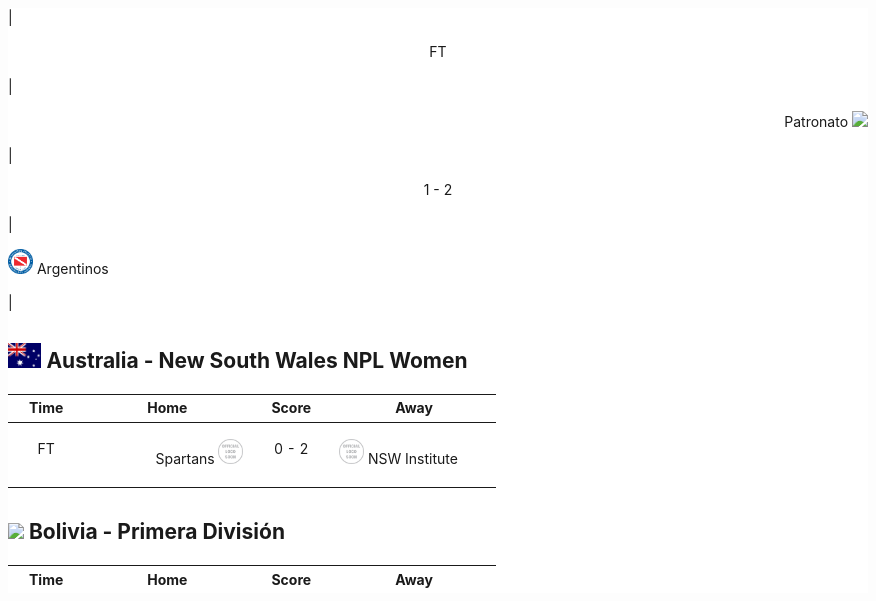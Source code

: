| <p align="center">FT</p> | <p align="right">Patronato <img src="/static/logos/CA Patronato de la Juventud Católica.png" height="25px"></p> | <p align="center">1 - 2</p> | <p align="left"><img src="/static/logos/Argentinos Juniors.png" height="25px"> Argentinos</p> |
</div>


## <img src="/static/logos/Australia-New South Wales NPL Women.png" height="25px"> Australia - New South Wales NPL Women

<div align="center">

&emsp;Time&emsp; | &emsp;&emsp;&emsp;&emsp;Home&emsp;&emsp;&emsp;&emsp; | &emsp;Score&emsp; | &emsp;&emsp;&emsp;&emsp;Away&emsp;&emsp;&emsp;&emsp; |
| ------------ | ------------ | ------------ | ------------ |
| <p align="center">FT</p> | <p align="right">Spartans <img src="/static/logos/Blacktown Spartans FC.png" height="25px"></p> | <p align="center">0 - 2</p> | <p align="left"><img src="/static/logos/Football NSW Institute.png" height="25px"> NSW Institute</p> |
</div>


## <img src="/static/logos/Bolivia-Primera División.png" height="25px"> Bolivia - Primera División

<div align="center">

&emsp;Time&emsp; | &emsp;&emsp;&emsp;&emsp;Home&emsp;&emsp;&emsp;&emsp; | &emsp;Score&emsp; | &emsp;&emsp;&emsp;&emsp;Away&emsp;&emsp;&emsp;&emsp; |
| ------------ | ------------ | ------------ | ------------ |